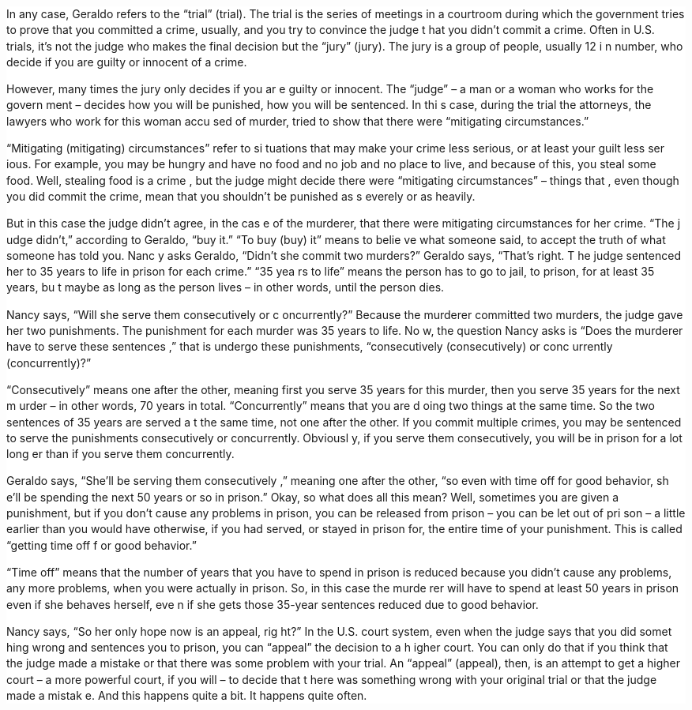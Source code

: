 In any case, Geraldo refers to the “trial” (trial).  The trial is the series of meetings in a courtroom during which the government tries to  prove that you committed a crime, usually, and you try to convince the judge t hat you didn’t commit a crime. Often in U.S. trials, it’s not the judge who makes the final decision but the “jury” (jury). The jury is a group of people, usually 12 i n number, who decide if you are guilty or innocent of a crime.  

However, many times the jury only decides if you ar e guilty or innocent. The “judge” – a man or a woman who works for the govern ment – decides how you will be punished, how you will be sentenced. In thi s case, during the trial the attorneys, the lawyers who work for this woman accu sed of murder, tried to show that there were “mitigating circumstances.”  

“Mitigating (mitigating) circumstances” refer to si tuations that may make your crime less serious, or at least your guilt less ser ious. For example, you may be hungry and have no food and no job and no place to live, and because of this, you steal some food. Well, stealing food is a crime , but the judge might decide there were “mitigating circumstances” – things that , even though you did commit the crime, mean that you shouldn’t be punished as s everely or as heavily.  

But in this case the judge didn’t agree, in the cas e of the murderer, that there were mitigating circumstances for her crime. “The j udge didn’t,” according to Geraldo, “buy it.” “To buy (buy) it” means to belie ve what someone said, to accept the truth of what someone has told you. Nanc y asks Geraldo, “Didn’t she commit two murders?” Geraldo says, “That’s right. T he judge sentenced her to 35 years to life in prison for each crime.” “35 yea rs to life” means the person has to go to jail, to prison, for at least 35 years, bu t maybe as long as the person lives – in other words, until the person dies.  

Nancy says, “Will she serve them consecutively or c oncurrently?” Because the murderer committed two murders, the judge gave her two punishments. The punishment for each murder was 35 years to life. No w, the question Nancy asks is “Does the murderer have to serve these sentences ,” that is undergo these punishments, “consecutively (consecutively) or conc urrently (concurrently)?”   

 “Consecutively” means one after the other, meaning first you serve 35 years for this murder, then you serve 35 years for the next m urder – in other words, 70 years in total. “Concurrently” means that you are d oing two things at the same time. So the two sentences of 35 years are served a t the same time, not one after the other. If you commit multiple crimes, you  may be sentenced to serve the punishments consecutively or concurrently. Obviousl y, if you serve them consecutively, you will be in prison for a lot long er than if you serve them concurrently.  

Geraldo says, “She’ll be serving them consecutively ,” meaning one after the other, “so even with time off for good behavior, sh e’ll be spending the next 50 years or so in prison.” Okay, so what does all this  mean? Well, sometimes you are given a punishment, but if you don’t cause any problems in prison, you can be released from prison – you can be let out of pri son – a little earlier than you would have otherwise, if you had served, or stayed in prison for, the entire time of your punishment. This is called “getting time off f or good behavior.”  

“Time off” means that the number of years that you have to spend in prison is reduced because you didn’t cause any problems, any more problems, when you were actually in prison. So, in this case the murde rer will have to spend at least 50 years in prison even if she behaves herself, eve n if she gets those 35-year sentences reduced due to good behavior.  

Nancy says, “So her only hope now is an appeal, rig ht?” In the U.S. court system, even when the judge says that you did somet hing wrong and sentences you to prison, you can “appeal” the decision to a h igher court. You can only do that if you think that the judge made a mistake or that there was some problem with your trial. An “appeal” (appeal), then, is an attempt to get a higher court – a more powerful court, if you will – to decide that t here was something wrong with your original trial or that the judge made a mistak e. And this happens quite a bit. It happens quite often.  
